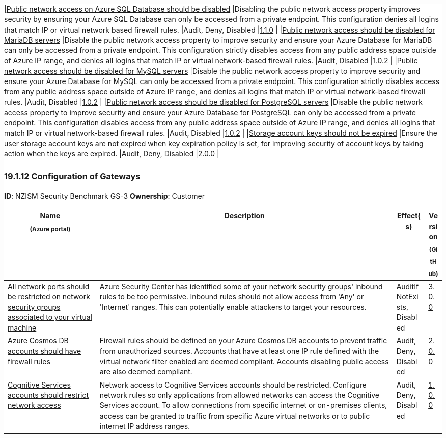 |[Public network access on Azure SQL Database should be disabled](https://portal.azure.com/#blade/Microsoft_Azure_Policy/PolicyDetailBlade/definitionId/%2Fproviders%2FMicrosoft.Authorization%2FpolicyDefinitions%2F1b8ca024-1d5c-4dec-8995-b1a932b41780) |Disabling the public network access property improves security by ensuring your Azure SQL Database can only be accessed from a private endpoint. This configuration denies all logins that match IP or virtual network based firewall rules. |Audit, Deny, Disabled |[1.1.0](https://github.com/Azure/azure-policy/blob/master/built-in-policies/policyDefinitions/SQL/SqlServer_PublicNetworkAccess_Audit.json) |
|[Public network access should be disabled for MariaDB servers](https://portal.azure.com/#blade/Microsoft_Azure_Policy/PolicyDetailBlade/definitionId/%2Fproviders%2FMicrosoft.Authorization%2FpolicyDefinitions%2Ffdccbe47-f3e3-4213-ad5d-ea459b2fa077) |Disable the public network access property to improve security and ensure your Azure Database for MariaDB can only be accessed from a private endpoint. This configuration strictly disables access from any public address space outside of Azure IP range, and denies all logins that match IP or virtual network-based firewall rules. |Audit, Disabled |[1.0.2](https://github.com/Azure/azure-policy/blob/master/built-in-policies/policyDefinitions/SQL/MariaDB_DisablePublicNetworkAccess_Audit.json) |
|[Public network access should be disabled for MySQL servers](https://portal.azure.com/#blade/Microsoft_Azure_Policy/PolicyDetailBlade/definitionId/%2Fproviders%2FMicrosoft.Authorization%2FpolicyDefinitions%2Fd9844e8a-1437-4aeb-a32c-0c992f056095) |Disable the public network access property to improve security and ensure your Azure Database for MySQL can only be accessed from a private endpoint. This configuration strictly disables access from any public address space outside of Azure IP range, and denies all logins that match IP or virtual network-based firewall rules. |Audit, Disabled |[1.0.2](https://github.com/Azure/azure-policy/blob/master/built-in-policies/policyDefinitions/SQL/MySQL_DisablePublicNetworkAccess_Audit.json) |
|[Public network access should be disabled for PostgreSQL servers](https://portal.azure.com/#blade/Microsoft_Azure_Policy/PolicyDetailBlade/definitionId/%2Fproviders%2FMicrosoft.Authorization%2FpolicyDefinitions%2Fb52376f7-9612-48a1-81cd-1ffe4b61032c) |Disable the public network access property to improve security and ensure your Azure Database for PostgreSQL can only be accessed from a private endpoint. This configuration disables access from any public address space outside of Azure IP range, and denies all logins that match IP or virtual network-based firewall rules. |Audit, Disabled |[1.0.2](https://github.com/Azure/azure-policy/blob/master/built-in-policies/policyDefinitions/SQL/PostgreSQL_DisablePublicNetworkAccess_Audit.json) |
|[Storage account keys should not be expired](https://portal.azure.com/#blade/Microsoft_Azure_Policy/PolicyDetailBlade/definitionId/%2Fproviders%2FMicrosoft.Authorization%2FpolicyDefinitions%2F044985bb-afe1-42cd-8a36-9d5d42424537) |Ensure the user storage account keys are not expired when key expiration policy is set, for improving security of account keys by taking action when the keys are expired. |Audit, Deny, Disabled |[2.0.0](https://github.com/Azure/azure-policy/blob/master/built-in-policies/policyDefinitions/Storage/StorageAccountKeysExpired_Restrict.json) |

### 19.1.12 Configuration of Gateways

**ID**: NZISM Security Benchmark GS-3
**Ownership**: Customer

|Name<br /><sub>(Azure portal)</sub> |Description |Effect(s) |Version<br /><sub>(GitHub)</sub> |
|---|---|---|---|
|[All network ports should be restricted on network security groups associated to your virtual machine](https://portal.azure.com/#blade/Microsoft_Azure_Policy/PolicyDetailBlade/definitionId/%2Fproviders%2FMicrosoft.Authorization%2FpolicyDefinitions%2F9daedab3-fb2d-461e-b861-71790eead4f6) |Azure Security Center has identified some of your network security groups' inbound rules to be too permissive. Inbound rules should not allow access from 'Any' or 'Internet' ranges. This can potentially enable attackers to target your resources. |AuditIfNotExists, Disabled |[3.0.0](https://github.com/Azure/azure-policy/blob/master/built-in-policies/policyDefinitions/Security%20Center/ASC_UnprotectedEndpoints_Audit.json) |
|[Azure Cosmos DB accounts should have firewall rules](https://portal.azure.com/#blade/Microsoft_Azure_Policy/PolicyDetailBlade/definitionId/%2Fproviders%2FMicrosoft.Authorization%2FpolicyDefinitions%2F862e97cf-49fc-4a5c-9de4-40d4e2e7c8eb) |Firewall rules should be defined on your Azure Cosmos DB accounts to prevent traffic from unauthorized sources. Accounts that have at least one IP rule defined with the virtual network filter enabled are deemed compliant. Accounts disabling public access are also deemed compliant. |Audit, Deny, Disabled |[2.0.0](https://github.com/Azure/azure-policy/blob/master/built-in-policies/policyDefinitions/Cosmos%20DB/Cosmos_NetworkRulesExist_Audit.json) |
|[Cognitive Services accounts should restrict network access](https://portal.azure.com/#blade/Microsoft_Azure_Policy/PolicyDetailBlade/definitionId/%2Fproviders%2FMicrosoft.Authorization%2FpolicyDefinitions%2F037eea7a-bd0a-46c5-9a66-03aea78705d3) |Network access to Cognitive Services accounts should be restricted. Configure network rules so only applications from allowed networks can access the Cognitive Services account. To allow connections from specific internet or on-premises clients, access can be granted to traffic from specific Azure virtual networks or to public internet IP address ranges. |Audit, Deny, Disabled |[1.0.0](https://github.com/Azure/azure-policy/blob/master/built-in-policies/policyDefinitions/Cognitive%20Services/CognitiveServices_NetworkAcls_Audit.json) |